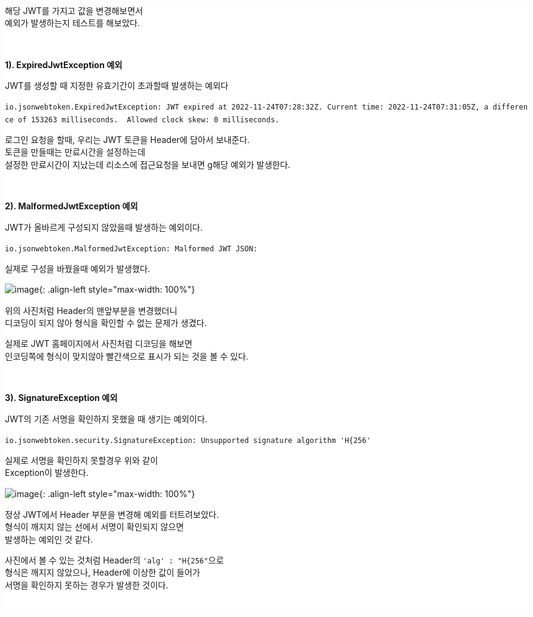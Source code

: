 해당 JWT를 가지고 값을 변경해보면서  
예외가 발생하는지 테스트를 해보았다.

<br/>

**1). ExpiredJwtException 예외**   

JWT를 생성할 때 지정한 유효기간이 초과할때 발생하는 예외다

```
io.jsonwebtoken.ExpiredJwtException: JWT expired at 2022-11-24T07:28:32Z. Current time: 2022-11-24T07:31:05Z, a difference of 153263 milliseconds.  Allowed clock skew: 0 milliseconds.
```

로그인 요청을 할때, 우리는 JWT 토큰을 Header에 담아서 보내준다.  
토큰을 만들때는 만료시간을 설정하는데  
설정한 만료시간이 지났는데 리소스에 접근요청을 보내면 g해당 예외가 발생한다.

<br/>

**2). MalformedJwtException 예외**   

JWT가 올바르게 구성되지 않았을때 발생하는 예외이다.
```
io.jsonwebtoken.MalformedJwtException: Malformed JWT JSON: 
```
실제로 구성을 바꿨을때 예외가 발생했다.  

![image](https://user-images.githubusercontent.com/95069395/210178387-0cb47de1-cc95-4b84-b8bf-4b8df256831a.png){: .align-left style="max-width: 100%"}

위의 사진처럼 Header의 맨앞부분을 변경했더니  
디코딩이 되지 않아 형식을 확인할 수 없는 문제가 생겼다.  

실제로 JWT 홈페이지에서 사진처럼 디코딩을 해보면  
인코딩쪽에 형식이 맞지않아 빨간색으로 표시가 되는 것을 볼 수 있다.


<br/>

**3). SignatureException 예외**  

JWT의 기존 서명을 확인하지 못했을 때 생기는 예외이다.
```
io.jsonwebtoken.security.SignatureException: Unsupported signature algorithm 'H{256'
```
실제로 서명을 확인하지 못할경우 위와 같이  
Exception이 발생한다.  



![image](https://user-images.githubusercontent.com/95069395/210178389-47e10199-c98f-45d1-bdfd-bf55ada01871.png){: .align-left style="max-width: 100%"}

정상 JWT에서 Header 부분을 변경해 예외를 터트려보았다.  
형식이 깨지지 않는 선에서 서명이 확인되지 않으면  
발생하는 예외인 것 같다.

사진에서 볼 수 있는 것처럼 Header의 `'alg' : "H{256"`으로  
형식은 깨지지 않았으나, Header에 이상한 값이 들어가  
서명을 확인하지 못하는 경우가 발생한 것이다.

<br/>
